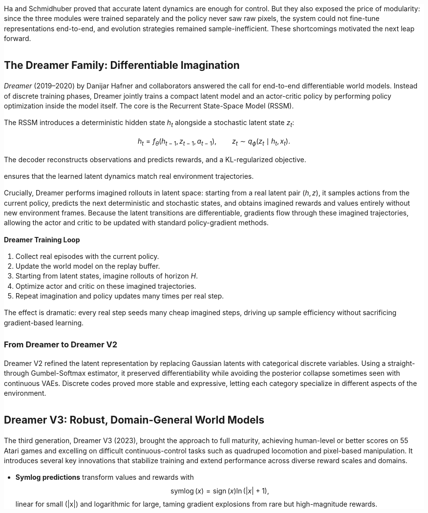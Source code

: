Ha and Schmidhuber proved that accurate latent dynamics are enough for control. But they also exposed the price of modularity: since the three modules were trained separately and the policy never saw raw pixels, the system could not fine-tune representations end-to-end, and evolution strategies remained sample-inefficient. These shortcomings motivated the next leap forward.

## The Dreamer Family: Differentiable Imagination

*Dreamer* (2019–2020) by Danijar Hafner and collaborators answered the call for end-to-end differentiable world models. Instead of discrete training phases, Dreamer jointly trains a compact latent model and an actor-critic policy by performing policy optimization inside the model itself. The core is the Recurrent State-Space Model (RSSM).

The RSSM introduces a deterministic hidden state $h_t$ alongside a stochastic latent state $z_t$:

$$
h_t = f_\theta(h_{t-1},z_{t-1},a_{t-1}),\qquad z_t \sim q_\phi(z_t \mid h_t,x_t).
$$

The decoder reconstructs observations and predicts rewards, and a KL-regularized objective.

ensures that the learned latent dynamics match real environment trajectories.

Crucially, Dreamer performs imagined rollouts in latent space: starting from a real latent pair $(h,z)$, it samples actions from the current policy, predicts the next deterministic and stochastic states, and obtains imagined rewards and values entirely without new environment frames. Because the latent transitions are differentiable, gradients flow through these imagined trajectories, allowing the actor and critic to be updated with standard policy-gradient methods.

**Dreamer Training Loop**

1. Collect real episodes with the current policy.  
2. Update the world model on the replay buffer.  
3. Starting from latent states, imagine rollouts of horizon $H$.  
4. Optimize actor and critic on these imagined trajectories.  
5. Repeat imagination and policy updates many times per real step.

The effect is dramatic: every real step seeds many cheap imagined steps, driving up sample efficiency without sacrificing gradient-based learning.

### From Dreamer to Dreamer V2

Dreamer V2 refined the latent representation by replacing Gaussian latents with categorical discrete variables. Using a straight-through Gumbel-Softmax estimator, it preserved differentiability while avoiding the posterior collapse sometimes seen with continuous VAEs. Discrete codes proved more stable and expressive, letting each category specialize in different aspects of the environment.

## Dreamer V3: Robust, Domain-General World Models

The third generation, Dreamer V3 (2023), brought the approach to full maturity, achieving human-level or better scores on 55 Atari games and excelling on difficult continuous-control tasks such as quadruped locomotion and pixel-based manipulation. It introduces several key innovations that stabilize training and extend performance across diverse reward scales and domains.

- **Symlog predictions** transform values and rewards with
  $$
  \operatorname{symlog}(x)=\operatorname{sign}(x)\ln(|x|+1),
  $$
  linear for small \(|x|\) and logarithmic for large, taming gradient explosions from rare but high-magnitude rewards.
